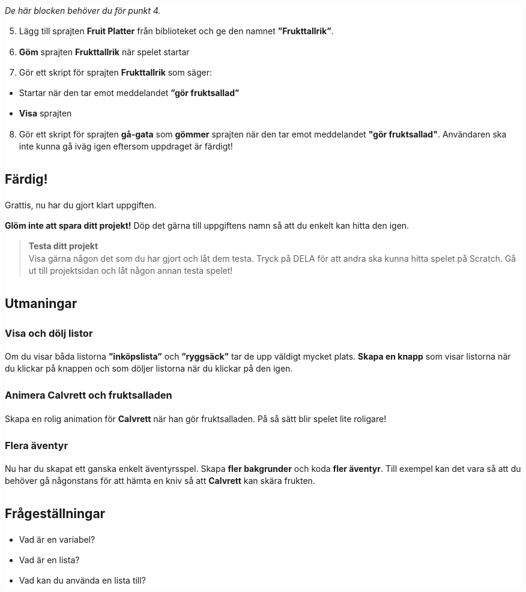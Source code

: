   _De här blocken behöver du för punkt 4._

5. Lägg till sprajten **Fruit Platter** från biblioteket och ge den namnet **”Frukttallrik”**.

6.	**Göm** sprajten **Frukttallrik** när spelet startar

7.	Gör ett skript för sprajten **Frukttallrik** som säger:

  * Startar när den tar emot meddelandet **”gör fruktsallad”**

  * **Visa** sprajten

8. Gör ett skript för sprajten **gå-gata** som **gömmer** sprajten när den tar emot meddelandet **"gör fruktsallad"**. Användaren ska inte kunna gå iväg igen eftersom uppdraget är färdigt!

## Färdig!
Grattis, nu har du gjort klart uppgiften.

**Glöm inte att spara ditt projekt!** Döp det gärna till uppgiftens namn så att du enkelt kan hitta den igen.

> **Testa ditt projekt**  
Visa gärna någon det som du har gjort och låt dem testa. Tryck på DELA för att andra ska kunna hitta spelet på Scratch. Gå ut till projektsidan och låt någon annan testa spelet!

## Utmaningar

### Visa och dölj listor

 Om du visar båda listorna **”inköpslista”** och **”ryggsäck”** tar de upp väldigt mycket plats. **Skapa en knapp** som visar listorna när du klickar på knappen och som döljer listorna när du klickar på den igen.

### Animera Calvrett och fruktsalladen

Skapa en rolig animation för **Calvrett** när han gör fruktsalladen. På så sätt blir spelet lite roligare!

### Flera äventyr

Nu har du skapat ett ganska enkelt äventyrsspel. Skapa **fler bakgrunder** och koda **fler äventyr**. Till exempel kan det vara så att du behöver gå någonstans för att hämta en kniv så att **Calvrett** kan skära frukten.

## Frågeställningar

* Vad är en variabel?

* Vad är en lista?

* Vad kan du använda en lista till?
